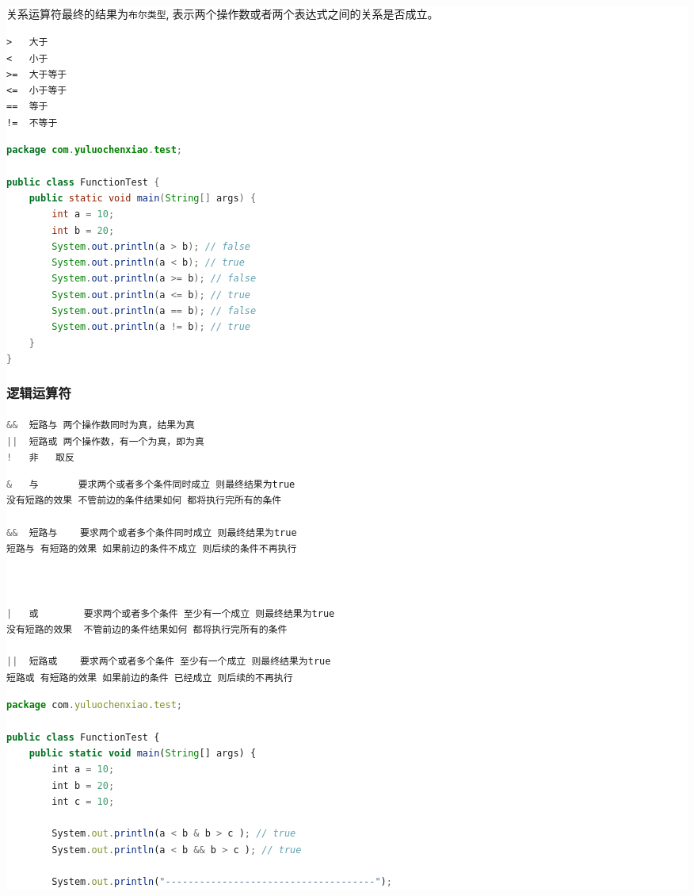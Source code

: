 关系运算符最终的结果为`布尔类型`, 表示两个操作数或者两个表达式之间的关系是否成立。

```shell
>	大于
<	小于
>=	大于等于
<=	小于等于
==	等于
!=	不等于
```

```java
package com.yuluochenxiao.test;

public class FunctionTest {
    public static void main(String[] args) {
        int a = 10;
        int b = 20;
        System.out.println(a > b); // false
        System.out.println(a < b); // true
        System.out.println(a >= b); // false
        System.out.println(a <= b); // true
        System.out.println(a == b); // false
        System.out.println(a != b); // true
    }
}
```



### 逻辑运算符

```ts
&&	短路与	两个操作数同时为真，结果为真
||	短路或	两个操作数，有一个为真，即为真
!	非	取反
```

```ts
&   与       要求两个或者多个条件同时成立 则最终结果为true
没有短路的效果 不管前边的条件结果如何 都将执行完所有的条件

&&  短路与    要求两个或者多个条件同时成立 则最终结果为true
短路与 有短路的效果 如果前边的条件不成立 则后续的条件不再执行



|   或        要求两个或者多个条件 至少有一个成立 则最终结果为true
没有短路的效果  不管前边的条件结果如何 都将执行完所有的条件

||  短路或    要求两个或者多个条件 至少有一个成立 则最终结果为true
短路或 有短路的效果 如果前边的条件 已经成立 则后续的不再执行
```

```ts
package com.yuluochenxiao.test;

public class FunctionTest {
    public static void main(String[] args) {
        int a = 10;
        int b = 20;
        int c = 10;

        System.out.println(a < b & b > c ); // true
        System.out.println(a < b && b > c ); // true

        System.out.println("-------------------------------------");

```
